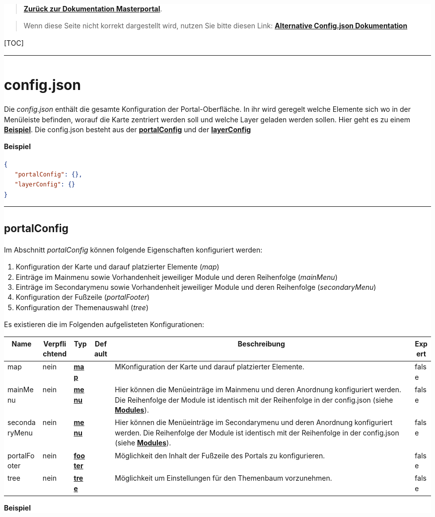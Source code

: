>**[Zurück zur Dokumentation Masterportal](doc.md)**.

>Wenn diese Seite nicht korrekt dargestellt wird, nutzen Sie bitte diesen Link: **[Alternative Config.json Dokumentation](https://www.masterportal.org/files/masterportal/html-doku/doc/latest/config.json.de.html)**

[TOC]

***

# config.json

Die *config.json* enthält die gesamte Konfiguration der Portal-Oberfläche. In ihr wird geregelt welche Elemente sich wo in der Menüleiste befinden, worauf die Karte zentriert werden soll und welche Layer geladen werden sollen. Hier geht es zu einem **[Beispiel](https://bitbucket.org/geowerkstatt-hamburg/masterportal/src/dev_vue/portal/basic/config.json)**.
Die config.json besteht aus der **[portalConfig](#markdown-header-portalConfig)** und der **[layerConfig](#markdown-header-layerConfig)**

**Beispiel**

```json
{
   "portalConfig": {},
   "layerConfig": {}
}
```

***

## portalConfig
Im Abschnitt *portalConfig* können folgende Eigenschaften konfiguriert werden:

1. Konfiguration der Karte und darauf platzierter Elemente (*map*)
2. Einträge im Mainmenu sowie Vorhandenheit jeweiliger Module und deren Reihenfolge (*mainMenu*)
3. Einträge im Secondarymenu sowie Vorhandenheit jeweiliger Module und deren Reihenfolge (*secondaryMenu*)
4. Konfiguration der Fußzeile (*portalFooter*)
5. Konfiguration der Themenauswahl (*tree*)

Es existieren die im Folgenden aufgelisteten Konfigurationen:

|Name|Verpflichtend|Typ|Default|Beschreibung|Expert|
|----|-------------|---|-------|------------|------|
|map|nein|**[map](#markdown-header-portalconfigmap)**||MKonfiguration der Karte und darauf platzierter Elemente.|false|
|mainMenu|nein|**[menu](#markdown-header-portalconfigmenu)**||Hier können die Menüeinträge im Mainmenu und deren Anordnung konfiguriert werden. Die Reihenfolge der Module ist identisch mit der Reihenfolge in der config.json (siehe **[Modules](#markdown-header-portalconfigmenumodules)**).|false|
|secondaryMenu|nein|**[menu](#markdown-header-portalconfigmenu)**||Hier können die Menüeinträge im Secondarymenu und deren Anordnung konfiguriert werden. Die Reihenfolge der Module ist identisch mit der Reihenfolge in der config.json (siehe **[Modules](#markdown-header-portalconfigmenumodules)**).|false|
|portalFooter|nein|**[footer](#markdown-header-footer)**||Möglichkeit den Inhalt der Fußzeile des Portals zu konfigurieren.|false|
|tree|nein|**[tree](#markdown-header-portalconfigtree)**||Möglichkeit um Einstellungen für den Themenbaum vorzunehmen.|false|

**Beispiel**
